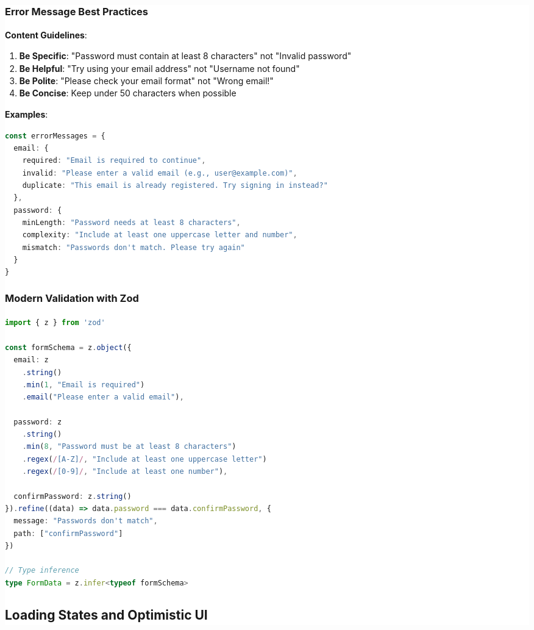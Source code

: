 ### Error Message Best Practices

**Content Guidelines**:

1. **Be Specific**: "Password must contain at least 8 characters" not "Invalid password"
2. **Be Helpful**: "Try using your email address" not "Username not found"
3. **Be Polite**: "Please check your email format" not "Wrong email!"
4. **Be Concise**: Keep under 50 characters when possible

**Examples**:
```typescript
const errorMessages = {
  email: {
    required: "Email is required to continue",
    invalid: "Please enter a valid email (e.g., user@example.com)",
    duplicate: "This email is already registered. Try signing in instead?"
  },
  password: {
    minLength: "Password needs at least 8 characters",
    complexity: "Include at least one uppercase letter and number",
    mismatch: "Passwords don't match. Please try again"
  }
}
```

### Modern Validation with Zod

```typescript
import { z } from 'zod'

const formSchema = z.object({
  email: z
    .string()
    .min(1, "Email is required")
    .email("Please enter a valid email"),
  
  password: z
    .string()
    .min(8, "Password must be at least 8 characters")
    .regex(/[A-Z]/, "Include at least one uppercase letter")
    .regex(/[0-9]/, "Include at least one number"),
  
  confirmPassword: z.string()
}).refine((data) => data.password === data.confirmPassword, {
  message: "Passwords don't match",
  path: ["confirmPassword"]
})

// Type inference
type FormData = z.infer<typeof formSchema>
```

## Loading States and Optimistic UI
